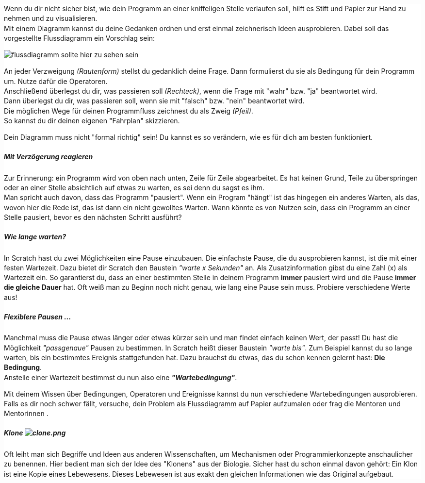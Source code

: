 Wenn du dir nicht sicher bist, wie dein Programm an einer kniffeligen Stelle verlaufen soll, hilft es Stift und Papier zur Hand zu nehmen und zu visualisieren.  
Mit einem Diagramm kannst du deine Gedanken ordnen und erst einmal zeichnerisch Ideen ausprobieren. Dabei soll das vorgestellte Flussdiagramm ein Vorschlag sein:

![flussdiagramm sollte hier zu sehen sein](img/flussdiagramm.png)

An jeder Verzweigung _(Rautenform)_ stellst du gedanklich deine Frage. Dann formulierst du sie als Bedingung für dein Programm um. Nutze dafür die Operatoren.  
Anschließend überlegst du dir, was passieren soll _(Rechteck)_, wenn die Frage mit "wahr" bzw. "ja" beantwortet wird.  
Dann überlegst du dir, was passieren soll, wenn sie mit "falsch" bzw. "nein" beantwortet wird.  
Die möglichen Wege für deinen Programmfluss zeichnest du als Zweig _(Pfeil)_.  
So kannst du dir deinen eigenen "Fahrplan" skizzieren.

Dein Diagramm muss nicht "formal richtig" sein! Du kannst es so verändern, wie es für dich am besten funktioniert.

##### Mit Verzögerung reagieren

Zur Erinnerung: ein Programm wird von oben nach unten, Zeile für Zeile abgearbeitet. Es hat keinen Grund, Teile zu überspringen oder an einer Stelle absichtlich auf etwas zu warten, es sei denn du sagst es ihm.  
Man spricht auch davon, dass das Programm "pausiert". Wenn ein Program "hängt" ist das hingegen ein anderes Warten, als das, wovon hier die Rede ist, das ist dann ein nicht gewolltes Warten. Wann könnte es von Nutzen sein, dass ein Programm an einer Stelle pausiert, bevor es den nächsten Schritt ausführt?

##### Wie lange warten?

In Scratch hast du zwei Möglichkeiten eine Pause einzubauen. Die einfachste Pause, die du ausprobieren kannst, ist die mit einer festen Wartezeit. Dazu bietet dir Scratch den Baustein _"warte x Sekunden"_ an. Als Zusatzinformation gibst du eine Zahl (x) als Wartezeit ein. So garantierst du, dass an einer bestimmten Stelle in deinem Programm **immer** pausiert wird und die Pause **immer die gleiche Dauer** hat. Oft weiß man zu Beginn noch nicht genau, wie lang eine Pause sein muss. Probiere verschiedene Werte aus!

##### Flexiblere Pausen ...

Manchmal muss die Pause etwas länger oder etwas kürzer sein und man findet einfach keinen Wert, der passt! Du hast die Möglichkeit _"passgenaue"_ Pausen zu bestimmen. In Scratch heißt dieser Baustein _"warte bis"_. Zum Beispiel kannst du so lange warten, bis ein bestimmtes Ereignis stattgefunden hat. Dazu brauchst du etwas, das du schon kennen gelernt hast: **Die Bedingung**.  
Anstelle einer Wartezeit bestimmst du nun also eine _**"Wartebedingung"**_.

Mit deinem Wissen über Bedingungen, Operatoren und Ereignisse kannst du nun verschiedene Wartebedingungen ausprobieren. Falls es dir noch schwer fällt, versuche, dein Problem als [Flussdiagramm](handbook.html#9) auf Papier aufzumalen oder frag die Mentoren und Mentorinnen .

##### Klone ![clone.png](img/clone.png#thumbnail)

Oft leiht man sich Begriffe und Ideen aus anderen Wissenschaften, um Mechanismen oder Programmierkonzepte anschaulicher zu benennen. Hier bedient man sich der Idee des "Klonens" aus der Biologie. Sicher hast du schon einmal davon gehört: Ein Klon ist eine Kopie eines Lebewesens. Dieses Lebewesen ist aus exakt den gleichen Informationen wie das Original aufgebaut.
